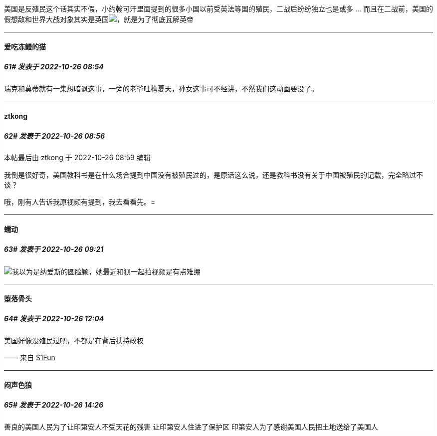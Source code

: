 美国是反殖民这个话其实不假，小约翰可汗里面提到的很多小国以前受英法等国的殖民，二战后纷纷独立也是或多 ...</blockquote>
而且在二战前，美国的假想敌和世界大战对象其实是英国<img src="https://static.saraba1st.com/image/smiley/face2017/057.png" referrerpolicy="no-referrer">，就是为了彻底瓦解英帝



*****

####  爱吃冻鳗的猫  
##### 61#       发表于 2022-10-26 08:54

瑞克和莫蒂就有一集想暗讽这事，一旁的老爷吐槽夏天，孙女这事可不经讲，不然我们这动画要没了。

*****

####  ztkong  
##### 62#       发表于 2022-10-26 08:56

 本帖最后由 ztkong 于 2022-10-26 08:59 编辑 

我倒是很好奇，美国教科书是在什么场合提到中国没有被殖民过的，是原话这么说，还是教科书没有关于中国被殖民的记载，完全略过不谈？

哦，刚有人告诉我原视频有提到，我去看看先。=



*****

####  蠕动  
##### 63#       发表于 2022-10-26 09:21

<img src="https://static.saraba1st.com/image/smiley/face2017/117.png" referrerpolicy="no-referrer">我以为是纳爱斯的圆脸颖，她最近和狈一起拍视频是有点难绷



*****

####  堕落骨头  
##### 64#       发表于 2022-10-26 12:04

美国好像没殖民过吧，不都是在背后扶持政权

—— 来自 [S1Fun](https://s1fun.koalcat.com)



*****

####  闷声色狼  
##### 65#       发表于 2022-10-26 14:26

善良的美国人民为了让印第安人不受天花的残害 让印第安人住进了保护区 印第安人为了感谢美国人民把土地送给了美国人

